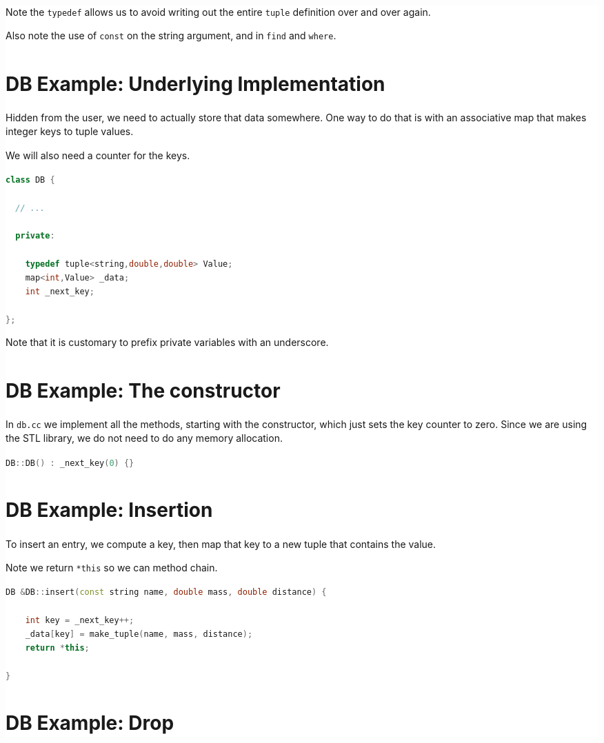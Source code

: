 Note the `typedef` allows us to avoid writing out the entire `tuple` definition over and over again.

Also note the use of `const` on the string argument, and in `find` and `where`.

# DB Example: Underlying Implementation

Hidden from the user, we need to actually store that data somewhere. One way to do that is with an associative map that makes integer keys to tuple values.

We will also need a counter for the keys.

```c++
class DB {

  // ...

  private:

    typedef tuple<string,double,double> Value;
    map<int,Value> _data;
    int _next_key;

};
```

Note that it is customary to prefix private variables with an underscore.

# DB Example: The constructor

In `db.cc` we implement all the methods, starting with the constructor, which just sets the key counter to zero. Since we are using the STL library, we do not need to do any memory allocation.

```c++
DB::DB() : _next_key(0) {}
```

# DB Example: Insertion

To insert an entry, we compute a key, then map that key to a new tuple that contains the value.

Note we return `*this` so we can method chain.

```c++
DB &DB::insert(const string name, double mass, double distance) {

    int key = _next_key++;
    _data[key] = make_tuple(name, mass, distance);
    return *this;

}
```

# DB Example: Drop

